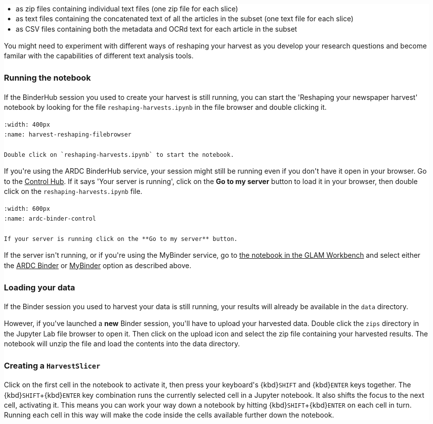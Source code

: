 - as zip files containing individual text files (one zip file for each slice)
- as text files containing the concatenated text of all the articles in the subset (one text file for each slice)
- as CSV files containing both the metadata and OCRd text for each article in the subset

You might need to experiment with different ways of reshaping your harvest as you develop your research questions and become familar with the capabilities of different text analysis tools.

### Running the notebook

If the BinderHub session you used to create your harvest is still running, you can start the 'Reshaping your newspaper harvest' notebook by looking for the file `reshaping-harvests.ipynb` in the file browser and double clicking it.

```{figure} ../../images/harvest-reshaping-filebrowser.png
:width: 400px
:name: harvest-reshaping-filebrowser

Double click on `reshaping-harvests.ipynb` to start the notebook.
```

If you're using the ARDC BinderHub service, your session might still be running even if you don't have it open in your browser. Go to the [Control Hub](https://binder.rc.nectar.org.au/hub/home). If it says 'Your server is running', click on the **Go to my server** button to load it in your browser, then double click on the `reshaping-harvests.ipynb` file.

```{figure} ../../images/ardc-binder-control.png
:width: 600px
:name: ardc-binder-control

If your server is running click on the **Go to my server** button.
```

If the server isn't running, or if you're using the MyBinder service, go to [the notebook in the GLAM Workbench](https://glam-workbench.net/trove-harvester/reshaping-harvests/) and select either the [ARDC Binder](pathways:text:keywords:ardc) or [MyBinder](pathways:text:keywords:mybinder) option as described above.

### Loading your data

If the Binder session you used to harvest your data is still running, your results will already be available in the `data` directory.

However, if you've launched a **new** Binder session, you'll have to upload your harvested data. Double click the `zips` directory in the Jupyter Lab file browser to open it. Then click on the upload icon and select the zip file containing your harvested results. The notebook will unzip the file and load the contents into the data directory.

### Creating a `HarvestSlicer`

Click on the first cell in the notebook to activate it, then press your keyboard's {kbd}`SHIFT` and {kbd}`ENTER` keys together. The {kbd}`SHIFT`+{kbd}`ENTER` key combination runs the currently selected cell in a Jupyter notebook. It also shifts the focus to the next cell, activating it. This means you can work your way down a notebook by hitting {kbd}`SHIFT`+{kbd}`ENTER` on each cell in turn. Running each cell in this way will make the code inside the cells available further down the notebook.
